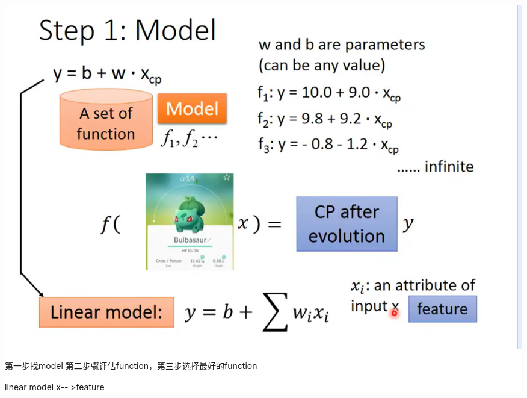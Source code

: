 ![image-20241005233557964](./image-20241005233557964.png)

第一步找model 第二步骤评估function，第三步选择最好的function

linear model  x-- >feature
